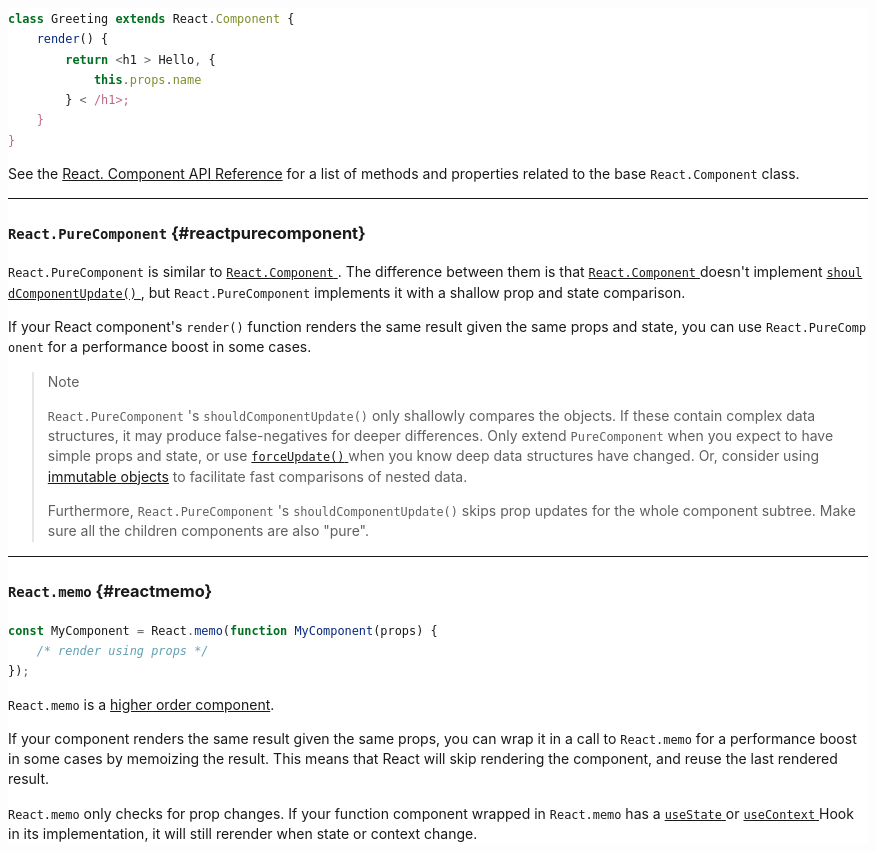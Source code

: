 ``` javascript
class Greeting extends React.Component {
    render() {
        return <h1 > Hello, {
            this.props.name
        } < /h1>;
    }
}
```

See the [React. Component API Reference](/docs/react-component.html) for a list of methods and properties related to the base `React.Component` class.

* * *

### `React.PureComponent` {#reactpurecomponent}

`React.PureComponent` is similar to [ `React.Component` ](#reactcomponent). The difference between them is that [ `React.Component` ](#reactcomponent) doesn't implement [ `shouldComponentUpdate()` ](/docs/react-component.html#shouldcomponentupdate), but `React.PureComponent` implements it with a shallow prop and state comparison.

If your React component's `render()` function renders the same result given the same props and state, you can use `React.PureComponent` for a performance boost in some cases.

> Note
>
> `React.PureComponent` 's `shouldComponentUpdate()` only shallowly compares the objects. If these contain complex data structures, it may produce false-negatives for deeper differences. Only extend `PureComponent` when you expect to have simple props and state, or use [ `forceUpdate()` ](/docs/react-component.html#forceupdate) when you know deep data structures have changed. Or, consider using [immutable objects](https://facebook.github.io/immutable-js/) to facilitate fast comparisons of nested data.
>
> Furthermore, `React.PureComponent` 's `shouldComponentUpdate()` skips prop updates for the whole component subtree. Make sure all the children components are also "pure".

* * *

### `React.memo` {#reactmemo}

``` javascript
const MyComponent = React.memo(function MyComponent(props) {
    /* render using props */
});
```

`React.memo` is a [higher order component](/docs/higher-order-components.html).

If your component renders the same result given the same props, you can wrap it in a call to `React.memo` for a performance boost in some cases by memoizing the result. This means that React will skip rendering the component, and reuse the last rendered result.

`React.memo` only checks for prop changes. If your function component wrapped in `React.memo` has a [ `useState` ](/docs/hooks-state.html) or [ `useContext` ](/docs/hooks-reference.html#usecontext) Hook in its implementation, it will still rerender when state or context change.
